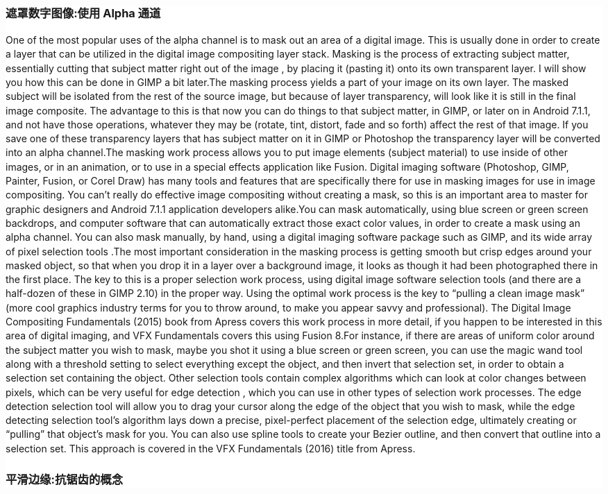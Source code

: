 ### 遮罩数字图像:使用 Alpha 通道

One of the most popular uses of the alpha channel is to mask out an area of a digital image. This is usually done in order to create a layer that can be utilized in the digital image compositing layer stack. Masking is the process of extracting subject matter, essentially cutting that subject matter right out of the image , by placing it (pasting it) onto its own transparent layer. I will show you how this can be done in GIMP a bit later.The masking process yields a part of your image on its own layer. The masked subject will be isolated from the rest of the source image, but because of layer transparency, will look like it is still in the final image composite. The advantage to this is that now you can do things to that subject matter, in GIMP, or later on in Android 7.1.1, and not have those operations, whatever they may be (rotate, tint, distort, fade and so forth) affect the rest of that image. If you save one of these transparency layers that has subject matter on it in GIMP or Photoshop the transparency layer will be converted into an alpha channel.The masking work process allows you to put image elements (subject material) to use inside of other images, or in an animation, or to use in a special effects application like Fusion. Digital imaging software (Photoshop, GIMP, Painter, Fusion, or Corel Draw) has many tools and features that are specifically there for use in masking images for use in image compositing. You can’t really do effective image compositing without creating a mask, so this is an important area to master for graphic designers and Android 7.1.1 application developers alike.You can mask automatically, using blue screen or green screen backdrops, and computer software that can automatically extract those exact color values, in order to create a mask using an alpha channel. You can also mask manually, by hand, using a digital imaging software package such as GIMP, and its wide array of pixel selection tools .The most important consideration in the masking process is getting smooth but crisp edges around your masked object, so that when you drop it in a layer over a background image, it looks as though it had been photographed there in the first place. The key to this is a proper selection work process, using digital image software selection tools (and there are a half-dozen of these in GIMP 2.10) in the proper way. Using the optimal work process is the key to “pulling a clean image mask” (more cool graphics industry terms for you to throw around, to make you appear savvy and professional). The Digital Image Compositing Fundamentals (2015) book from Apress covers this work process in more detail, if you happen to be interested in this area of digital imaging, and VFX Fundamentals covers this using Fusion 8.For instance, if there are areas of uniform color around the subject matter you wish to mask, maybe you shot it using a blue screen or green screen, you can use the magic wand tool along with a threshold setting to select everything except the object, and then invert that selection set, in order to obtain a selection set containing the object. Other selection tools contain complex algorithms which can look at color changes between pixels, which can be very useful for edge detection , which you can use in other types of selection work processes. The edge detection selection tool will allow you to drag your cursor along the edge of the object that you wish to mask, while the edge detecting selection tool’s algorithm lays down a precise, pixel-perfect placement of the selection edge, ultimately creating or “pulling” that object’s mask for you. You can also use spline tools to create your Bezier outline, and then convert that outline into a selection set. This approach is covered in the VFX Fundamentals (2016) title from Apress.

### 平滑边缘:抗锯齿的概念
